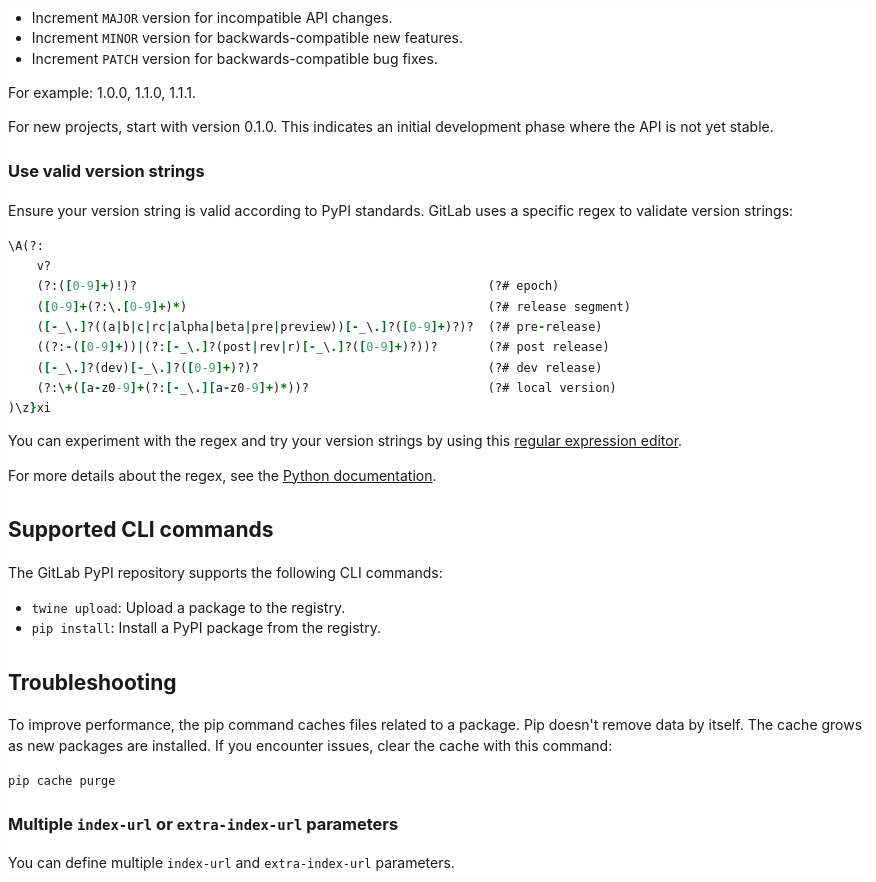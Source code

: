 - Increment `MAJOR` version for incompatible API changes.
- Increment `MINOR` version for backwards-compatible new features.
- Increment `PATCH` version for backwards-compatible bug fixes.

For example: 1.0.0, 1.1.0, 1.1.1.

For new projects, start with version 0.1.0. This indicates an initial development phase where the API is not yet stable.

### Use valid version strings

Ensure your version string is valid according to PyPI standards. GitLab uses a specific regex to validate version strings:

```ruby
\A(?:
    v?
    (?:([0-9]+)!)?                                                 (?# epoch)
    ([0-9]+(?:\.[0-9]+)*)                                          (?# release segment)
    ([-_\.]?((a|b|c|rc|alpha|beta|pre|preview))[-_\.]?([0-9]+)?)?  (?# pre-release)
    ((?:-([0-9]+))|(?:[-_\.]?(post|rev|r)[-_\.]?([0-9]+)?))?       (?# post release)
    ([-_\.]?(dev)[-_\.]?([0-9]+)?)?                                (?# dev release)
    (?:\+([a-z0-9]+(?:[-_\.][a-z0-9]+)*))?                         (?# local version)
)\z}xi
```

You can experiment with the regex and try your version strings by using this
[regular expression editor](https://rubular.com/r/FKM6d07ouoDaFV).

For more details about the regex, see the [Python documentation](https://www.python.org/dev/peps/pep-0440/#appendix-b-parsing-version-strings-with-regular-expressions).

## Supported CLI commands

The GitLab PyPI repository supports the following CLI commands:

- `twine upload`: Upload a package to the registry.
- `pip install`: Install a PyPI package from the registry.

## Troubleshooting

To improve performance, the pip command caches files related to a package. Pip doesn't remove data by
itself. The cache grows as new packages are installed. If you encounter issues, clear the cache with
this command:

```shell
pip cache purge
```

### Multiple `index-url` or `extra-index-url` parameters

You can define multiple `index-url` and `extra-index-url` parameters.
